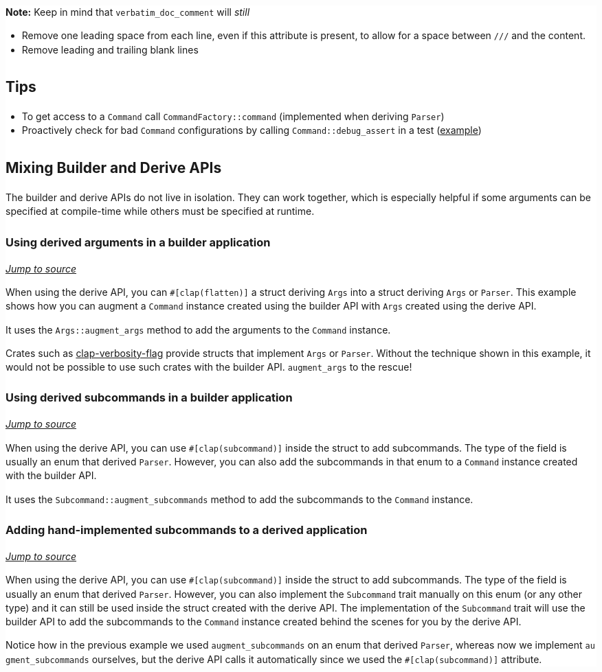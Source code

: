 **Note:** Keep in mind that `verbatim_doc_comment` will *still*
- Remove one leading space from each line, even if this attribute is present,
  to allow for a space between `///` and the content.
- Remove leading and trailing blank lines

## Tips

- To get access to a `Command` call `CommandFactory::command` (implemented when deriving `Parser`)
- Proactively check for bad `Command` configurations by calling `Command::debug_assert` in a test ([example](../tutorial_derive/05_01_assert.rs))

## Mixing Builder and Derive APIs

The builder and derive APIs do not live in isolation. They can work together, which is especially helpful if some arguments can be specified at compile-time while others must be specified at runtime.

### Using derived arguments in a builder application

*[Jump to source](augment_args.rs)*

When using the derive API, you can `#[clap(flatten)]` a struct deriving `Args` into a struct deriving `Args` or `Parser`. This example shows how you can augment a `Command` instance created using the builder API with `Args` created using the derive API.

It uses the `Args::augment_args` method to add the arguments to the `Command` instance.

Crates such as [clap-verbosity-flag](https://github.com/rust-cli/clap-verbosity-flag) provide structs that implement `Args` or `Parser`. Without the technique shown in this example, it would not be possible to use such crates with the builder API. `augment_args` to the rescue!

### Using derived subcommands in a builder application

*[Jump to source](augment_subcommands.rs)*

When using the derive API, you can use `#[clap(subcommand)]` inside the struct to add subcommands. The type of the field is usually an enum that derived `Parser`. However, you can also add the subcommands in that enum to a `Command` instance created with the builder API.

It uses the `Subcommand::augment_subcommands` method to add the subcommands to the `Command` instance.

### Adding hand-implemented subcommands to a derived application

*[Jump to source](hand_subcommand.rs)*

When using the derive API, you can use `#[clap(subcommand)]` inside the struct to add subcommands. The type of the field is usually an enum that derived `Parser`. However, you can also implement the `Subcommand` trait manually on this enum (or any other type) and it can still be used inside the struct created with the derive API. The implementation of the `Subcommand` trait will use the builder API to add the subcommands to the `Command` instance created behind the scenes for you by the derive API.

Notice how in the previous example we used `augment_subcommands` on an enum that derived `Parser`, whereas now we implement `augment_subcommands` ourselves, but the derive API calls it automatically since we used the `#[clap(subcommand)]` attribute.
